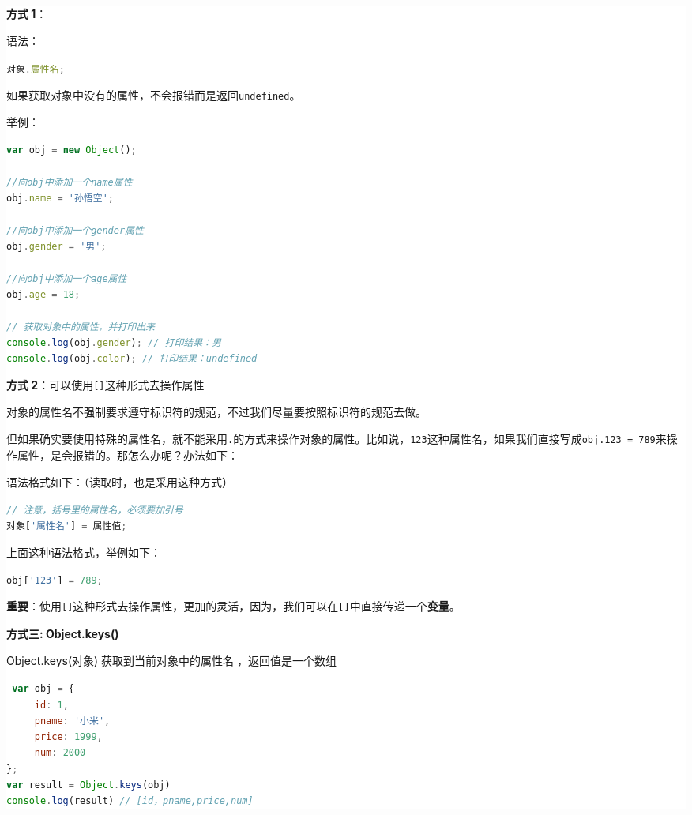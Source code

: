 **方式 1**：

语法：

```javascript
对象.属性名;
```

如果获取对象中没有的属性，不会报错而是返回`undefined`。

举例：

```javascript
var obj = new Object();

//向obj中添加一个name属性
obj.name = '孙悟空';

//向obj中添加一个gender属性
obj.gender = '男';

//向obj中添加一个age属性
obj.age = 18;

// 获取对象中的属性，并打印出来
console.log(obj.gender); // 打印结果：男
console.log(obj.color); // 打印结果：undefined
```

**方式 2**：可以使用`[]`这种形式去操作属性

对象的属性名不强制要求遵守标识符的规范，不过我们尽量要按照标识符的规范去做。

但如果确实要使用特殊的属性名，就不能采用`.`的方式来操作对象的属性。比如说，`123`这种属性名，如果我们直接写成`obj.123 = 789`来操作属性，是会报错的。那怎么办呢？办法如下：

语法格式如下：（读取时，也是采用这种方式）

```javascript
// 注意，括号里的属性名，必须要加引号
对象['属性名'] = 属性值;
```

上面这种语法格式，举例如下：

```javascript
obj['123'] = 789;
```

**重要**：使用`[]`这种形式去操作属性，更加的灵活，因为，我们可以在`[]`中直接传递一个**变量**。

**方式三: Object.keys()**

Object.keys(对象) 获取到当前对象中的属性名 ，返回值是一个数组

```js
 var obj = {
     id: 1,
     pname: '小米',
     price: 1999,
     num: 2000
};
var result = Object.keys(obj)
console.log(result) // [id，pname,price,num]
```
